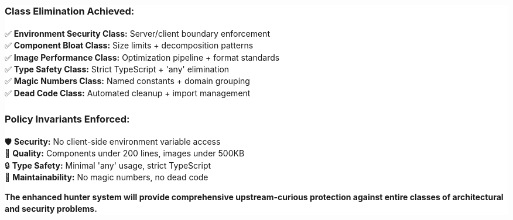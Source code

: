 ### **Class Elimination Achieved:**
✅ **Environment Security Class:** Server/client boundary enforcement  
✅ **Component Bloat Class:** Size limits + decomposition patterns  
✅ **Image Performance Class:** Optimization pipeline + format standards  
✅ **Type Safety Class:** Strict TypeScript + 'any' elimination  
✅ **Magic Numbers Class:** Named constants + domain grouping  
✅ **Dead Code Class:** Automated cleanup + import management  

### **Policy Invariants Enforced:**
🛡️ **Security:** No client-side environment variable access  
🎨 **Quality:** Components under 200 lines, images under 500KB  
🔒 **Type Safety:** Minimal 'any' usage, strict TypeScript  
🧹 **Maintainability:** No magic numbers, no dead code  

**The enhanced hunter system will provide comprehensive upstream-curious protection against entire classes of architectural and security problems.**
